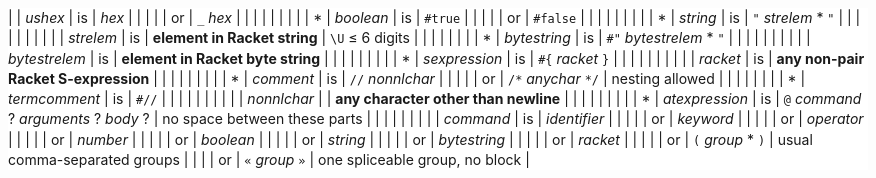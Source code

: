 |   | _ushex_         | is  | _hex_                                                     |                                |
|   |                 | or  | `_` _hex_                                                 |                                |
|   |                 |     |                                                           |                                |
| * | _boolean_       | is  | `#true`                                                   |                                |
|   |                 | or  | `#false`                                                  |                                |
|   |                 |     |                                                           |                                |
| * | _string_        | is  | `"` _strelem_ * `"`                                       |                                |
|   |                 |     |                                                           |                                |
|   | _strelem_       | is  | **element in Racket string**                              | `\U` ≤ 6 digits                |
|   |                 |     |                                                           |                                |
| * | _bytestring_    | is  | `#"` _bytestrelem_ * `"`                                  |                                |
|   |                 |     |                                                           |                                |
|   | _bytestrelem_   | is  | **element in Racket byte string**                         |                                |
|   |                 |     |                                                           |                                |
| * | _sexpression_   | is  | `#{` _racket_ `}`                                         |                                |
|   |                 |     |                                                           |                                |
|   | _racket_        | is  | **any non-pair Racket S-expression**                      |                                |
|   |                 |     |                                                           |                                |
| * | _comment_       | is  | `//` _nonnlchar_                                          |                                |
|   |                 | or  | `/*` _anychar_ `*/`                                       | nesting allowed                |
|   |                 |     |                                                           |                                |
| * | _termcomment_   | is  | `#//`                                                     |                                |
|   |                 |     |                                                           |                                |
|   | _nonnlchar_     |     | **any character other than newline**                      |                                |
|   |                 |     |                                                           |                                |
| * | _atexpression_  | is  | `@` _command_ ? _arguments_ ? _body_ ?                    | no space between these parts   |
|   |                 |     |                                                           |                                |
|   | _command_       | is  | _identifier_                                              |                                |
|   |                 | or  | _keyword_                                                 |                                |
|   |                 | or  | _operator_                                                |                                |
|   |                 | or  | _number_                                                  |                                |
|   |                 | or  | _boolean_                                                 |                                |
|   |                 | or  | _string_                                                  |                                |
|   |                 | or  | _bytestring_                                              |                                |
|   |                 | or  | _racket_                                                  |                                |
|   |                 | or  | `(` _group_ * `)`                                         | usual comma-separated groups   |
|   |                 | or  | `«` _group_ `»`                                           | one spliceable group, no block |